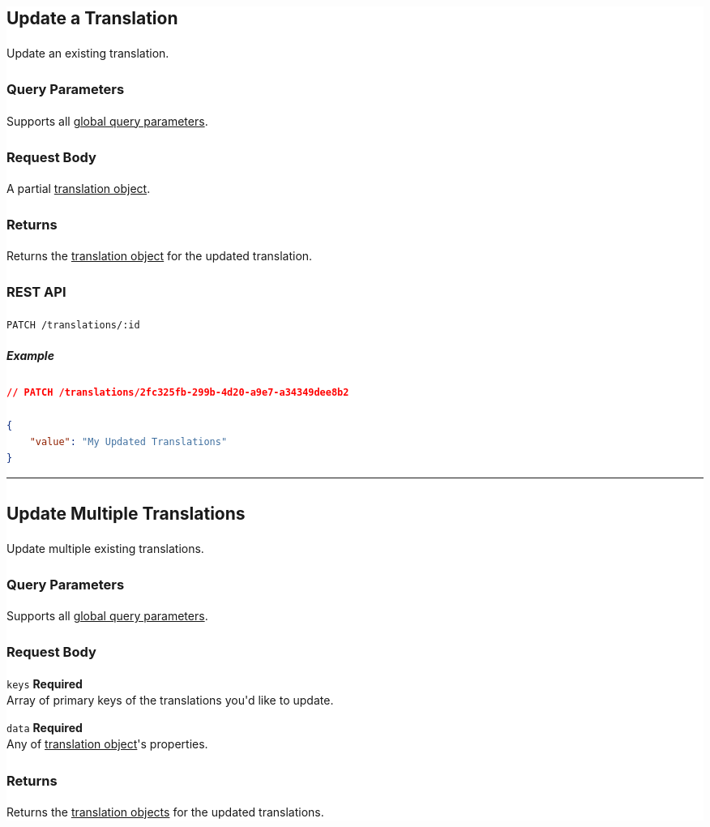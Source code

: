 
## Update a Translation

Update an existing translation.

### Query Parameters

Supports all [global query parameters](/reference/query).

### Request Body

A partial [translation object](#the-translations-object).

### Returns

Returns the [translation object](#the-translations-object) for the updated translation.

### REST API

```
PATCH /translations/:id
```

##### Example

```json
// PATCH /translations/2fc325fb-299b-4d20-a9e7-a34349dee8b2

{
	"value": "My Updated Translations"
}
```

---

## Update Multiple Translations

Update multiple existing translations.

### Query Parameters

Supports all [global query parameters](/reference/query).

### Request Body

`keys` **Required**\
Array of primary keys of the translations you'd like to update.

`data` **Required**\
Any of [translation object](#the-translations-object)'s properties.

### Returns

Returns the [translation objects](#the-translations-object) for the updated translations.
